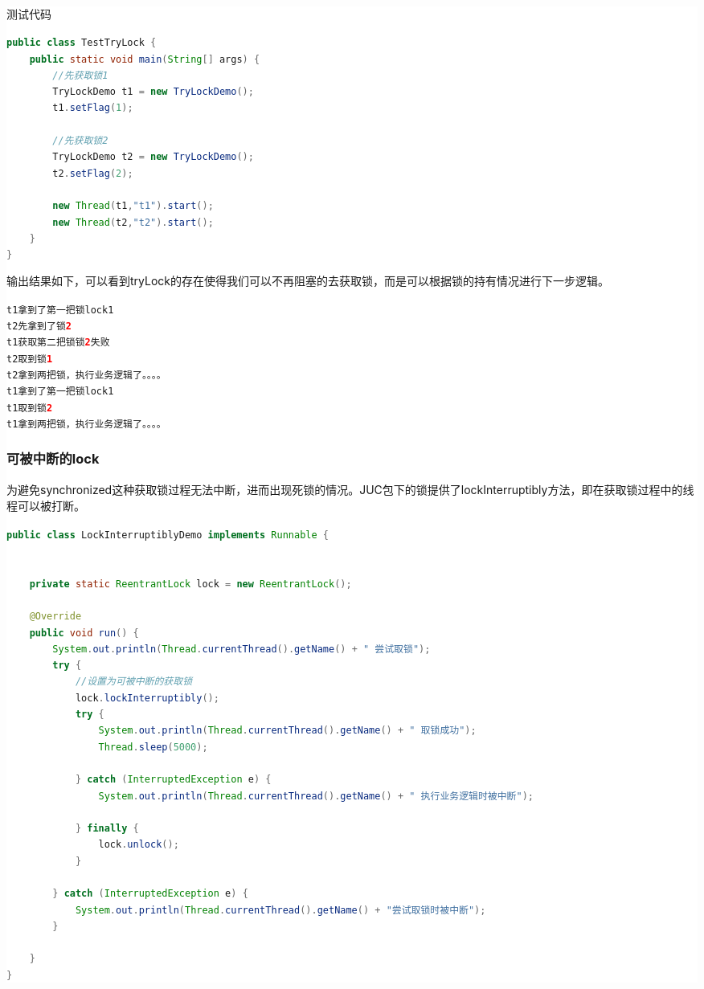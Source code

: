 测试代码

```java
public class TestTryLock {
    public static void main(String[] args) {
        //先获取锁1
        TryLockDemo t1 = new TryLockDemo();
        t1.setFlag(1);

        //先获取锁2
        TryLockDemo t2 = new TryLockDemo();
        t2.setFlag(2);

        new Thread(t1,"t1").start();
        new Thread(t2,"t2").start();
    }
}
```

输出结果如下，可以看到tryLock的存在使得我们可以不再阻塞的去获取锁，而是可以根据锁的持有情况进行下一步逻辑。

```java
t1拿到了第一把锁lock1
t2先拿到了锁2
t1获取第二把锁锁2失败
t2取到锁1
t2拿到两把锁，执行业务逻辑了。。。。
t1拿到了第一把锁lock1
t1取到锁2
t1拿到两把锁，执行业务逻辑了。。。。
```

### 可被中断的lock

为避免synchronized这种获取锁过程无法中断，进而出现死锁的情况。JUC包下的锁提供了lockInterruptibly方法，即在获取锁过程中的线程可以被打断。

```java
public class LockInterruptiblyDemo implements Runnable {


    private static ReentrantLock lock = new ReentrantLock();

    @Override
    public void run() {
        System.out.println(Thread.currentThread().getName() + " 尝试取锁");
        try {
            //设置为可被中断的获取锁
            lock.lockInterruptibly();
            try {
                System.out.println(Thread.currentThread().getName() + " 取锁成功");
                Thread.sleep(5000);

            } catch (InterruptedException e) {
                System.out.println(Thread.currentThread().getName() + " 执行业务逻辑时被中断");

            } finally {
                lock.unlock();
            }

        } catch (InterruptedException e) {
            System.out.println(Thread.currentThread().getName() + "尝试取锁时被中断");
        }

    }
}
```
